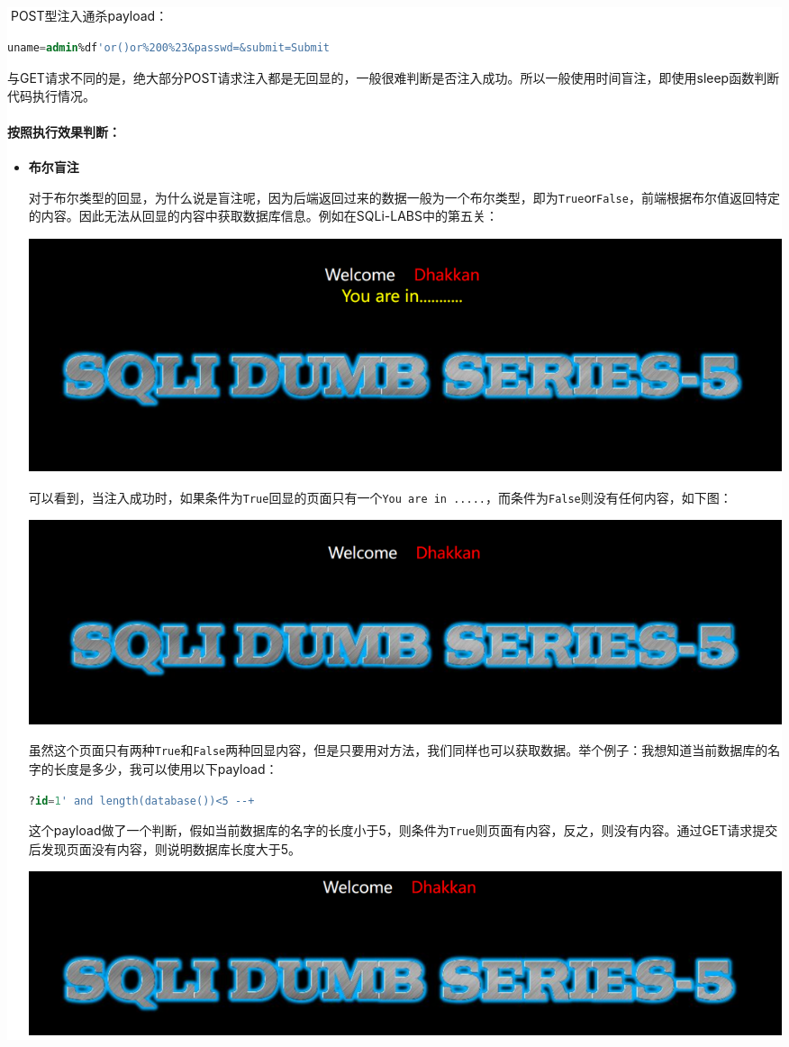 ​        POST型注入通杀payload：

```sql
uname=admin%df'or()or%200%23&passwd=&submit=Submit
```

​        与GET请求不同的是，绝大部分POST请求注入都是无回显的，一般很难判断是否注入成功。所以一般使用时间盲注，即使用sleep函数判断代码执行情况。

#### 按照执行效果判断：

* **布尔盲注**

  ​	对于布尔类型的回显，为什么说是盲注呢，因为后端返回过来的数据一般为一个布尔类型，即为`True`or`False`，前端根据布尔值返回特定的内容。因此无法从回显的内容中获取数据库信息。例如在SQLi-LABS中的第五关：

  ![image-20231125210301984](../img/image-20231125210301984.png)

  ​	可以看到，当注入成功时，如果条件为`True`回显的页面只有一个`You are in .....`，而条件为`False`则没有任何内容，如下图：

  ![image-20231125210735549](../img/image-20231125210735549.png)

  ​	虽然这个页面只有两种`True`和`False`两种回显内容，但是只要用对方法，我们同样也可以获取数据。举个例子：我想知道当前数据库的名字的长度是多少，我可以使用以下payload：

  ```sql
  ?id=1' and length(database())<5 --+
  ```

  ​	这个payload做了一个判断，假如当前数据库的名字的长度小于5，则条件为`True`则页面有内容，反之，则没有内容。通过GET请求提交后发现页面没有内容，则说明数据库长度大于5。

  ![image-20231125211616658](../img/image-20231125211616658.png)
